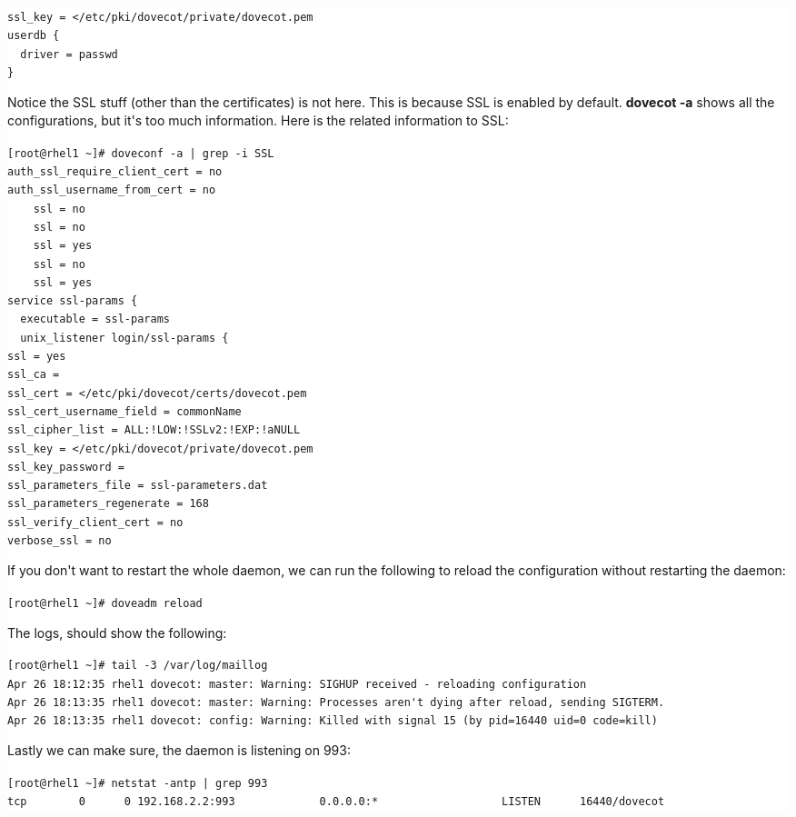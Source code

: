     ssl_key = </etc/pki/dovecot/private/dovecot.pem
    userdb {
      driver = passwd
    }
    

Notice the SSL stuff (other than the certificates) is not here. This is because SSL is enabled by default. **dovecot -a** shows all the configurations, but it's too much information. Here is the related information to SSL:

    [root@rhel1 ~]# doveconf -a | grep -i SSL
    auth_ssl_require_client_cert = no
    auth_ssl_username_from_cert = no
        ssl = no
        ssl = no
        ssl = yes
        ssl = no
        ssl = yes
    service ssl-params {
      executable = ssl-params
      unix_listener login/ssl-params {
    ssl = yes
    ssl_ca = 
    ssl_cert = </etc/pki/dovecot/certs/dovecot.pem
    ssl_cert_username_field = commonName
    ssl_cipher_list = ALL:!LOW:!SSLv2:!EXP:!aNULL
    ssl_key = </etc/pki/dovecot/private/dovecot.pem
    ssl_key_password = 
    ssl_parameters_file = ssl-parameters.dat
    ssl_parameters_regenerate = 168
    ssl_verify_client_cert = no
    verbose_ssl = no
    

If you don't want to restart the whole daemon, we can run the following to reload the configuration without restarting the daemon:

    [root@rhel1 ~]# doveadm reload
    

The logs, should show the following:

    [root@rhel1 ~]# tail -3 /var/log/maillog
    Apr 26 18:12:35 rhel1 dovecot: master: Warning: SIGHUP received - reloading configuration
    Apr 26 18:13:35 rhel1 dovecot: master: Warning: Processes aren't dying after reload, sending SIGTERM.
    Apr 26 18:13:35 rhel1 dovecot: config: Warning: Killed with signal 15 (by pid=16440 uid=0 code=kill)
    

Lastly we can make sure, the daemon is listening on 993:

    [root@rhel1 ~]# netstat -antp | grep 993
    tcp        0      0 192.168.2.2:993             0.0.0.0:*                   LISTEN      16440/dovecot  
    


 [1]: https://access.redhat.com/site/documentation/en-US/Red_Hat_Enterprise_Linux/6/pdf/Deployment_Guide/Red_Hat_Enterprise_Linux-6-Deployment_Guide-en-US.pdf
 [2]: http://virtuallyhyper.com/wp-content/uploads/2014/04/mutt-connected-to-imap.png
 [3]: http://virtuallyhyper.com/wp-content/uploads/2014/04/mutt-ssl-warning.png
 [4]: http://virtuallyhyper.com/wp-content/uploads/2014/04/mutt-connected-to-imap1.png